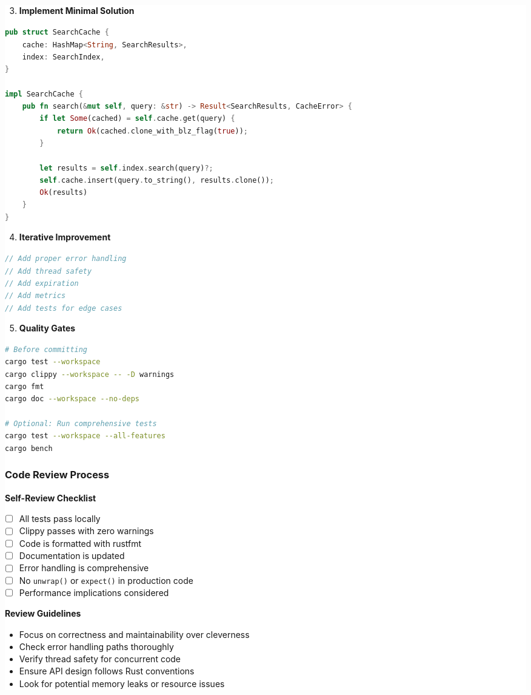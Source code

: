 3. **Implement Minimal Solution**
```rust
pub struct SearchCache {
    cache: HashMap<String, SearchResults>,
    index: SearchIndex,
}

impl SearchCache {
    pub fn search(&mut self, query: &str) -> Result<SearchResults, CacheError> {
        if let Some(cached) = self.cache.get(query) {
            return Ok(cached.clone_with_blz_flag(true));
        }
        
        let results = self.index.search(query)?;
        self.cache.insert(query.to_string(), results.clone());
        Ok(results)
    }
}
```

4. **Iterative Improvement**
```rust
// Add proper error handling
// Add thread safety
// Add expiration
// Add metrics
// Add tests for edge cases
```

5. **Quality Gates**
```bash
# Before committing
cargo test --workspace
cargo clippy --workspace -- -D warnings  
cargo fmt
cargo doc --workspace --no-deps

# Optional: Run comprehensive tests
cargo test --workspace --all-features
cargo bench
```

### Code Review Process

**Self-Review Checklist**
- [ ] All tests pass locally
- [ ] Clippy passes with zero warnings
- [ ] Code is formatted with rustfmt
- [ ] Documentation is updated
- [ ] Error handling is comprehensive
- [ ] No `unwrap()` or `expect()` in production code
- [ ] Performance implications considered

**Review Guidelines**
- Focus on correctness and maintainability over cleverness
- Check error handling paths thoroughly
- Verify thread safety for concurrent code
- Ensure API design follows Rust conventions
- Look for potential memory leaks or resource issues

